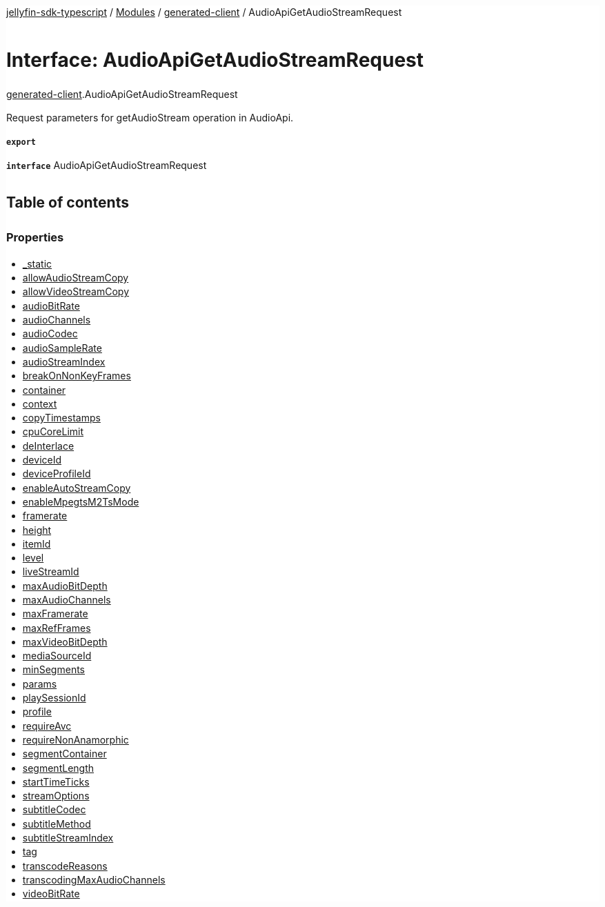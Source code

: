 [jellyfin-sdk-typescript](../README.md) / [Modules](../modules.md) / [generated-client](../modules/generated_client.md) / AudioApiGetAudioStreamRequest

# Interface: AudioApiGetAudioStreamRequest

[generated-client](../modules/generated_client.md).AudioApiGetAudioStreamRequest

Request parameters for getAudioStream operation in AudioApi.

**`export`**

**`interface`** AudioApiGetAudioStreamRequest

## Table of contents

### Properties

- [_static](generated_client.AudioApiGetAudioStreamRequest.md#_static)
- [allowAudioStreamCopy](generated_client.AudioApiGetAudioStreamRequest.md#allowaudiostreamcopy)
- [allowVideoStreamCopy](generated_client.AudioApiGetAudioStreamRequest.md#allowvideostreamcopy)
- [audioBitRate](generated_client.AudioApiGetAudioStreamRequest.md#audiobitrate)
- [audioChannels](generated_client.AudioApiGetAudioStreamRequest.md#audiochannels)
- [audioCodec](generated_client.AudioApiGetAudioStreamRequest.md#audiocodec)
- [audioSampleRate](generated_client.AudioApiGetAudioStreamRequest.md#audiosamplerate)
- [audioStreamIndex](generated_client.AudioApiGetAudioStreamRequest.md#audiostreamindex)
- [breakOnNonKeyFrames](generated_client.AudioApiGetAudioStreamRequest.md#breakonnonkeyframes)
- [container](generated_client.AudioApiGetAudioStreamRequest.md#container)
- [context](generated_client.AudioApiGetAudioStreamRequest.md#context)
- [copyTimestamps](generated_client.AudioApiGetAudioStreamRequest.md#copytimestamps)
- [cpuCoreLimit](generated_client.AudioApiGetAudioStreamRequest.md#cpucorelimit)
- [deInterlace](generated_client.AudioApiGetAudioStreamRequest.md#deinterlace)
- [deviceId](generated_client.AudioApiGetAudioStreamRequest.md#deviceid)
- [deviceProfileId](generated_client.AudioApiGetAudioStreamRequest.md#deviceprofileid)
- [enableAutoStreamCopy](generated_client.AudioApiGetAudioStreamRequest.md#enableautostreamcopy)
- [enableMpegtsM2TsMode](generated_client.AudioApiGetAudioStreamRequest.md#enablempegtsm2tsmode)
- [framerate](generated_client.AudioApiGetAudioStreamRequest.md#framerate)
- [height](generated_client.AudioApiGetAudioStreamRequest.md#height)
- [itemId](generated_client.AudioApiGetAudioStreamRequest.md#itemid)
- [level](generated_client.AudioApiGetAudioStreamRequest.md#level)
- [liveStreamId](generated_client.AudioApiGetAudioStreamRequest.md#livestreamid)
- [maxAudioBitDepth](generated_client.AudioApiGetAudioStreamRequest.md#maxaudiobitdepth)
- [maxAudioChannels](generated_client.AudioApiGetAudioStreamRequest.md#maxaudiochannels)
- [maxFramerate](generated_client.AudioApiGetAudioStreamRequest.md#maxframerate)
- [maxRefFrames](generated_client.AudioApiGetAudioStreamRequest.md#maxrefframes)
- [maxVideoBitDepth](generated_client.AudioApiGetAudioStreamRequest.md#maxvideobitdepth)
- [mediaSourceId](generated_client.AudioApiGetAudioStreamRequest.md#mediasourceid)
- [minSegments](generated_client.AudioApiGetAudioStreamRequest.md#minsegments)
- [params](generated_client.AudioApiGetAudioStreamRequest.md#params)
- [playSessionId](generated_client.AudioApiGetAudioStreamRequest.md#playsessionid)
- [profile](generated_client.AudioApiGetAudioStreamRequest.md#profile)
- [requireAvc](generated_client.AudioApiGetAudioStreamRequest.md#requireavc)
- [requireNonAnamorphic](generated_client.AudioApiGetAudioStreamRequest.md#requirenonanamorphic)
- [segmentContainer](generated_client.AudioApiGetAudioStreamRequest.md#segmentcontainer)
- [segmentLength](generated_client.AudioApiGetAudioStreamRequest.md#segmentlength)
- [startTimeTicks](generated_client.AudioApiGetAudioStreamRequest.md#starttimeticks)
- [streamOptions](generated_client.AudioApiGetAudioStreamRequest.md#streamoptions)
- [subtitleCodec](generated_client.AudioApiGetAudioStreamRequest.md#subtitlecodec)
- [subtitleMethod](generated_client.AudioApiGetAudioStreamRequest.md#subtitlemethod)
- [subtitleStreamIndex](generated_client.AudioApiGetAudioStreamRequest.md#subtitlestreamindex)
- [tag](generated_client.AudioApiGetAudioStreamRequest.md#tag)
- [transcodeReasons](generated_client.AudioApiGetAudioStreamRequest.md#transcodereasons)
- [transcodingMaxAudioChannels](generated_client.AudioApiGetAudioStreamRequest.md#transcodingmaxaudiochannels)
- [videoBitRate](generated_client.AudioApiGetAudioStreamRequest.md#videobitrate)